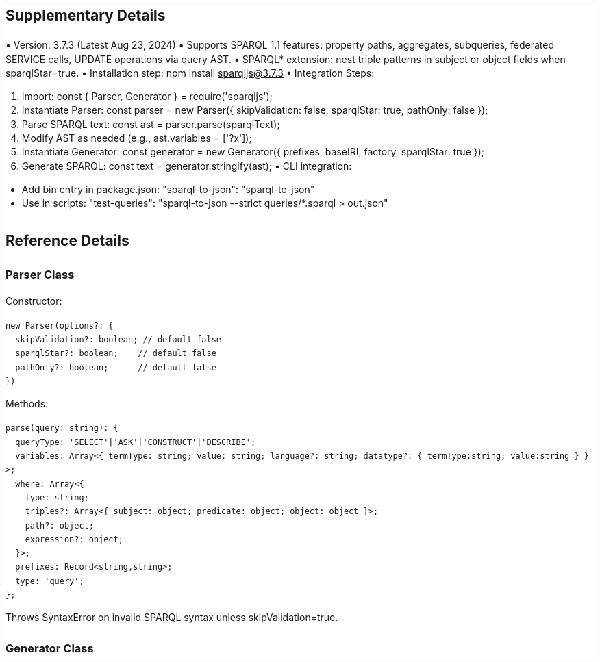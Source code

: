 
## Supplementary Details
• Version: 3.7.3 (Latest Aug 23, 2024)
• Supports SPARQL 1.1 features: property paths, aggregates, subqueries, federated SERVICE calls, UPDATE operations via query AST.
• SPARQL* extension: nest triple patterns in subject or object fields when sparqlStar=true.
• Installation step: npm install sparqljs@3.7.3
• Integration Steps:
  1. Import: const { Parser, Generator } = require('sparqljs');
  2. Instantiate Parser: const parser = new Parser({ skipValidation: false, sparqlStar: true, pathOnly: false });
  3. Parse SPARQL text: const ast = parser.parse(sparqlText);
  4. Modify AST as needed (e.g., ast.variables = ['?x']);
  5. Instantiate Generator: const generator = new Generator({ prefixes, baseIRI, factory, sparqlStar: true });
  6. Generate SPARQL: const text = generator.stringify(ast);
• CLI integration:
  - Add bin entry in package.json: "sparql-to-json": "sparql-to-json"
  - Use in scripts: "test-queries": "sparql-to-json --strict queries/*.sparql > out.json"


## Reference Details
### Parser Class

Constructor:
```
new Parser(options?: {
  skipValidation?: boolean; // default false
  sparqlStar?: boolean;    // default false
  pathOnly?: boolean;      // default false
})
```

Methods:
```
parse(query: string): {
  queryType: 'SELECT'|'ASK'|'CONSTRUCT'|'DESCRIBE';
  variables: Array<{ termType: string; value: string; language?: string; datatype?: { termType:string; value:string } }>;
  where: Array<{
    type: string;
    triples?: Array<{ subject: object; predicate: object; object: object }>;
    path?: object;
    expression?: object;
  }>;
  prefixes: Record<string,string>;
  type: 'query';
};
```
Throws SyntaxError on invalid SPARQL syntax unless skipValidation=true.

### Generator Class
